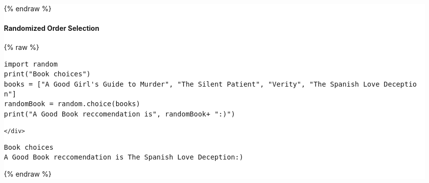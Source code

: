 </div>
</div>

</div>
</div>

</div>
    {% endraw %}

<div class="cell border-box-sizing text_cell rendered"><div class="inner_cell">
<div class="text_cell_render border-box-sizing rendered_html">
<h4 id="Randomized-Order-Selection">Randomized Order Selection<a class="anchor-link" href="#Randomized-Order-Selection"> </a></h4>
</div>
</div>
</div>
    {% raw %}
    
<div class="cell border-box-sizing code_cell rendered">
<div class="input">

<div class="inner_cell">
    <div class="input_area">
<div class=" highlight hl-ipython3"><pre><span></span><span class="kn">import</span> <span class="nn">random</span>
<span class="nb">print</span><span class="p">(</span><span class="s2">&quot;Book choices&quot;</span><span class="p">)</span>
<span class="n">books</span> <span class="o">=</span> <span class="p">[</span><span class="s2">&quot;A Good Girl&#39;s Guide to Murder&quot;</span><span class="p">,</span> <span class="s2">&quot;The Silent Patient&quot;</span><span class="p">,</span> <span class="s2">&quot;Verity&quot;</span><span class="p">,</span> <span class="s2">&quot;The Spanish Love Deception&quot;</span><span class="p">]</span>
<span class="n">randomBook</span> <span class="o">=</span> <span class="n">random</span><span class="o">.</span><span class="n">choice</span><span class="p">(</span><span class="n">books</span><span class="p">)</span>
<span class="nb">print</span><span class="p">(</span><span class="s2">&quot;A Good Book reccomendation is&quot;</span><span class="p">,</span> <span class="n">randomBook</span><span class="o">+</span> <span class="s2">&quot;:)&quot;</span><span class="p">)</span>
</pre></div>

    </div>
</div>
</div>

<div class="output_wrapper">
<div class="output">

<div class="output_area">

<div class="output_subarea output_stream output_stdout output_text">
<pre>Book choices
A Good Book reccomendation is The Spanish Love Deception:)
</pre>
</div>
</div>

</div>
</div>

</div>
    {% endraw %}
